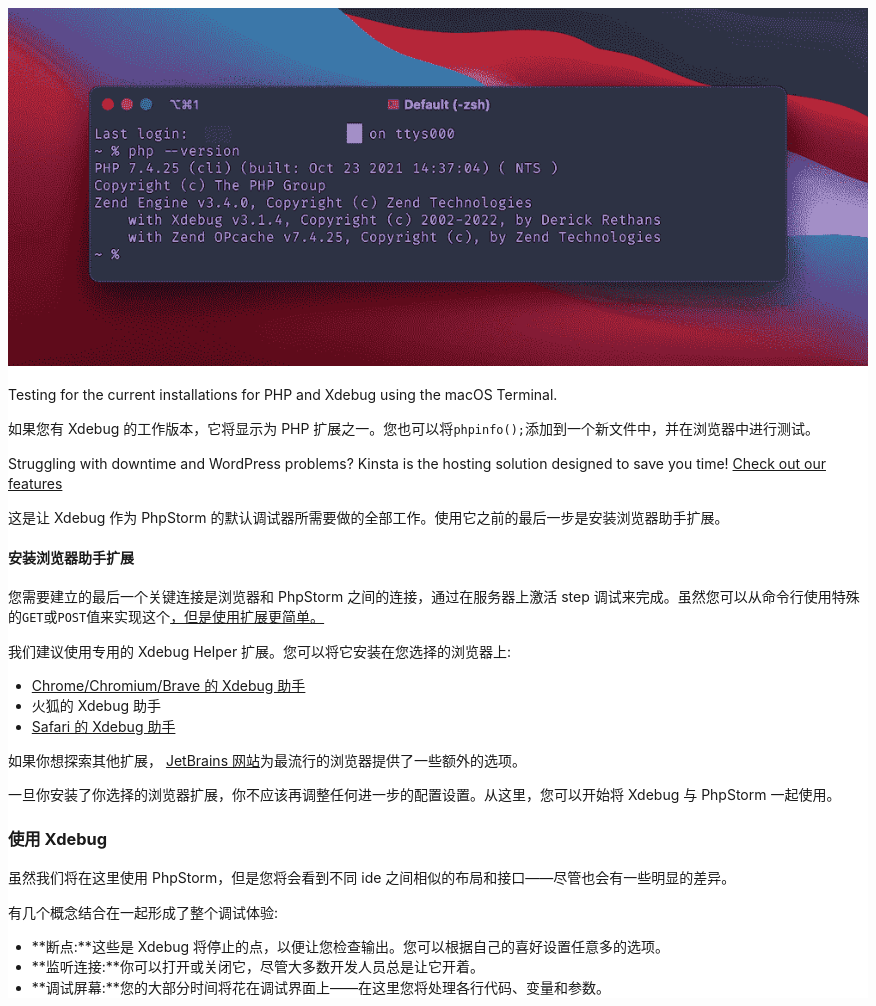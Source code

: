 ![The Big Sur blue, red, and purple gradient desktop background, showing a macOS Terminal window. It shows the "php -version" command, along with the PHP version number, a copyright notice, and installed versions (complete with version numbers) for Zend Engine, Xdebug, and Zend OPcache.](img/dced0b6028a5f740359c4153580eff7b.png)

Testing for the current installations for PHP and Xdebug using the macOS Terminal.



如果您有 Xdebug 的工作版本，它将显示为 PHP 扩展之一。您也可以将`phpinfo();`添加到一个新文件中，并在浏览器中进行测试。

Struggling with downtime and WordPress problems? Kinsta is the hosting solution designed to save you time! [Check out our features](https://kinsta.com/features/)

这是让 Xdebug 作为 PhpStorm 的默认调试器所需要做的全部工作。使用它之前的最后一步是安装浏览器助手扩展。

#### 安装浏览器助手扩展

您需要建立的最后一个关键连接是浏览器和 PhpStorm 之间的连接，通过在服务器上激活 step 调试来完成。虽然您可以从命令行使用特殊的`GET`或`POST`值来实现这个[，但是使用扩展更简单。](http://xdebug.org/docs/step_debug#starting)

我们建议使用专用的 Xdebug Helper 扩展。您可以将它安装在您选择的浏览器上:

*   [Chrome/Chromium/Brave 的 Xdebug 助手](https://chrome.google.com/webstore/detail/xdebug-helper/eadndfjplgieldjbigjakmdgkmoaaaoc)
*   火狐的 Xdebug 助手
*   [Safari 的 Xdebug 助手](https://apps.apple.com/app/safari-xdebug-toggle/id1437227804?mt=12)

如果你想探索其他扩展， [JetBrains 网站](https://www.jetbrains.com/help/phpstorm/browser-debugging-extensions.html)为最流行的浏览器提供了一些额外的选项。

一旦你安装了你选择的浏览器扩展，你不应该再调整任何进一步的配置设置。从这里，您可以开始将 Xdebug 与 PhpStorm 一起使用。

### 使用 Xdebug

虽然我们将在这里使用 PhpStorm，但是您将会看到不同 ide 之间相似的布局和接口——尽管也会有一些明显的差异。

有几个概念结合在一起形成了整个调试体验:

*   **断点:**这些是 Xdebug 将停止的点，以便让您检查输出。您可以根据自己的喜好设置任意多的选项。
*   **监听连接:**你可以打开或关闭它，尽管大多数开发人员总是让它开着。
*   **调试屏幕:**您的大部分时间将花在调试界面上——在这里您将处理各行代码、变量和参数。
